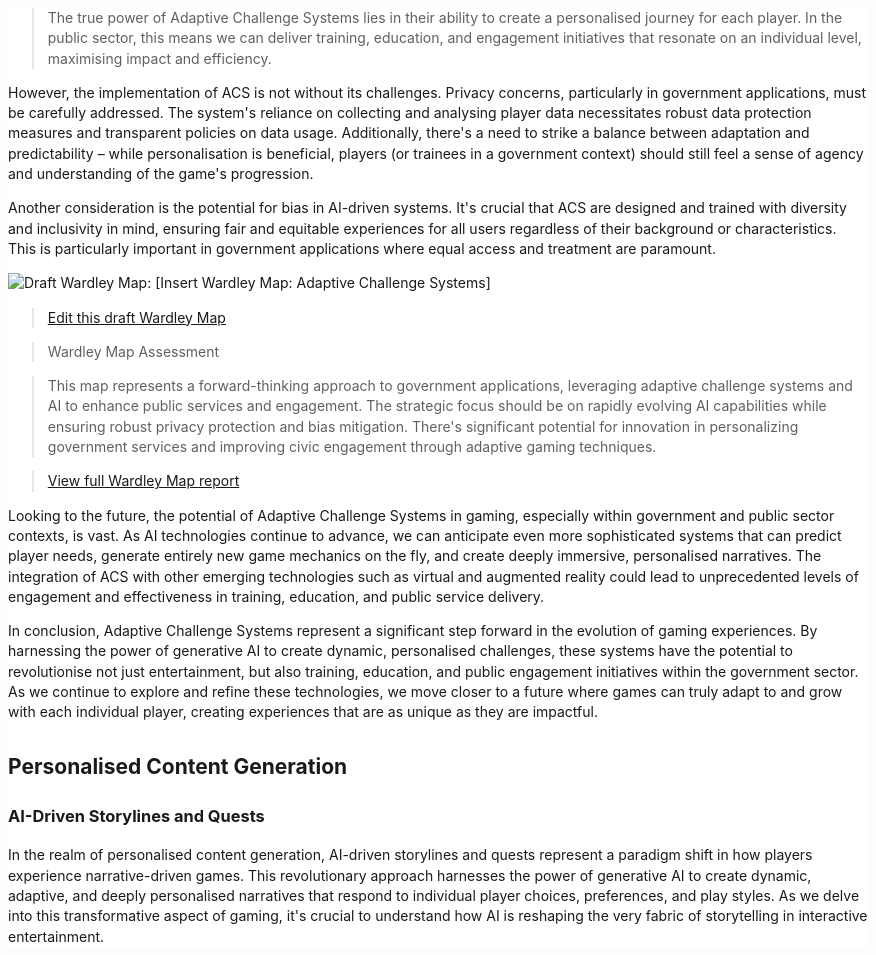 > The true power of Adaptive Challenge Systems lies in their ability to create a personalised journey for each player. In the public sector, this means we can deliver training, education, and engagement initiatives that resonate on an individual level, maximising impact and efficiency.

However, the implementation of ACS is not without its challenges. Privacy concerns, particularly in government applications, must be carefully addressed. The system's reliance on collecting and analysing player data necessitates robust data protection measures and transparent policies on data usage. Additionally, there's a need to strike a balance between adaptation and predictability – while personalisation is beneficial, players (or trainees in a government context) should still feel a sense of agency and understanding of the game's progression.

Another consideration is the potential for bias in AI-driven systems. It's crucial that ACS are designed and trained with diversity and inclusivity in mind, ensuring fair and equitable experiences for all users regardless of their background or characteristics. This is particularly important in government applications where equal access and treatment are paramount.

![Draft Wardley Map: [Insert Wardley Map: Adaptive Challenge Systems]](https://images.wardleymaps.ai/map_811e24cc-e021-4083-82b2-e5ab9e7060ac.png)

> [Edit this draft Wardley Map](https://create.wardleymaps.ai/#clone:7e811118fdf220b5e7)

> Wardley Map Assessment

> This map represents a forward-thinking approach to government applications, leveraging adaptive challenge systems and AI to enhance public services and engagement. The strategic focus should be on rapidly evolving AI capabilities while ensuring robust privacy protection and bias mitigation. There's significant potential for innovation in personalizing government services and improving civic engagement through adaptive gaming techniques.

> [View full Wardley Map report](markdown/wardley_map_reports/wardley_map_report_19_Adaptive_Challenge_Systems.md)

Looking to the future, the potential of Adaptive Challenge Systems in gaming, especially within government and public sector contexts, is vast. As AI technologies continue to advance, we can anticipate even more sophisticated systems that can predict player needs, generate entirely new game mechanics on the fly, and create deeply immersive, personalised narratives. The integration of ACS with other emerging technologies such as virtual and augmented reality could lead to unprecedented levels of engagement and effectiveness in training, education, and public service delivery.

In conclusion, Adaptive Challenge Systems represent a significant step forward in the evolution of gaming experiences. By harnessing the power of generative AI to create dynamic, personalised challenges, these systems have the potential to revolutionise not just entertainment, but also training, education, and public engagement initiatives within the government sector. As we continue to explore and refine these technologies, we move closer to a future where games can truly adapt to and grow with each individual player, creating experiences that are as unique as they are impactful.

## <a id="personalised-content-generation"></a>Personalised Content Generation

### <a id="ai-driven-storylines-and-quests"></a>AI-Driven Storylines and Quests

In the realm of personalised content generation, AI-driven storylines and quests represent a paradigm shift in how players experience narrative-driven games. This revolutionary approach harnesses the power of generative AI to create dynamic, adaptive, and deeply personalised narratives that respond to individual player choices, preferences, and play styles. As we delve into this transformative aspect of gaming, it's crucial to understand how AI is reshaping the very fabric of storytelling in interactive entertainment.
